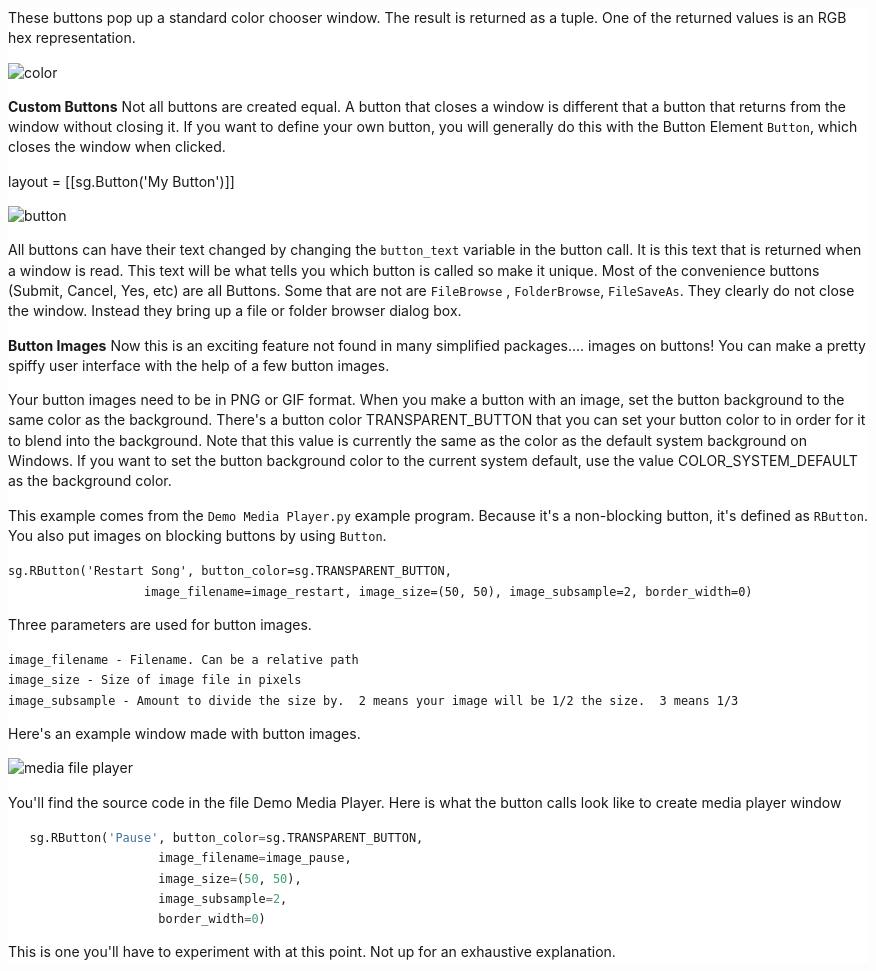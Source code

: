 These buttons pop up a standard color chooser window.  The result is returned as a tuple.  One of the returned values is an RGB hex representation.

![color](https://user-images.githubusercontent.com/13696193/45243375-99965a80-b2c1-11e8-9779-b71bed85fab6.jpg)


**Custom Buttons**
Not all buttons are created equal.  A button that closes a window is different that a button that returns from the window without closing it.  If you want to define your own button, you will generally do this with the Button Element `Button`, which closes the window when clicked.

layout =  [[sg.Button('My Button')]]

![button](https://user-images.githubusercontent.com/13696193/44959862-b696ec00-aec3-11e8-9e88-4b9af0338a03.jpg)

All buttons can have their text changed by changing the `button_text` variable in the button call.  It is this text that is returned when a window is read.  This text will be what tells you which button is called so make it unique.  Most of the convenience buttons (Submit, Cancel, Yes, etc) are all Buttons. Some that are not are `FileBrowse` ,  `FolderBrowse`, `FileSaveAs`.  They clearly do not close the window. Instead they bring up a file or folder browser dialog box.

**Button Images**
Now this is an exciting feature not found in many simplified packages.... images on buttons!  You can make a pretty spiffy user interface with the help of a few button images.

Your button images need to be in PNG or GIF format.  When you make a button with an image, set the button background to the same color as the background.  There's a button color TRANSPARENT_BUTTON that you can set your button color to in order for it to blend into the background.  Note that this value is currently the same as the color as the default system background on Windows.  If you want to set the button background color to the current system default, use the value COLOR_SYSTEM_DEFAULT as the background color.

This example comes from the `Demo Media Player.py` example program.  Because it's a non-blocking button, it's defined as `RButton`.  You also put images on blocking buttons by using `Button`.


	sg.RButton('Restart Song', button_color=sg.TRANSPARENT_BUTTON,
					   image_filename=image_restart, image_size=(50, 50), image_subsample=2, border_width=0)

Three parameters are used for button images.

	image_filename - Filename. Can be a relative path
	image_size - Size of image file in pixels
	image_subsample - Amount to divide the size by.  2 means your image will be 1/2 the size.  3 means 1/3

Here's an example window made with button images.

![media file player](https://user-images.githubusercontent.com/13696193/43161977-9ee7cace-8f57-11e8-8ff8-3ea24b69dab9.jpg)

You'll find the source code in the file Demo Media Player.  Here is what the button calls look like to create media player window
 ```python
	sg.RButton('Pause', button_color=sg.TRANSPARENT_BUTTON,
					  image_filename=image_pause,
					  image_size=(50, 50),
					  image_subsample=2,
					  border_width=0)
 ```
This is one you'll have to experiment with at this point.  Not up for an exhaustive explanation.
